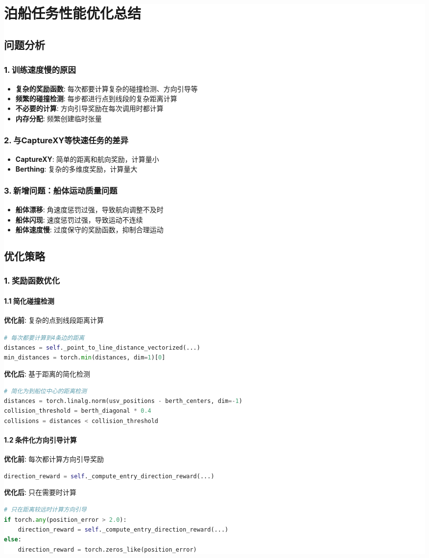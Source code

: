 # 泊船任务性能优化总结

## 问题分析

### 1. **训练速度慢的原因**
- **复杂的奖励函数**: 每次都要计算复杂的碰撞检测、方向引导等
- **频繁的碰撞检测**: 每步都进行点到线段的复杂距离计算
- **不必要的计算**: 方向引导奖励在每次调用时都计算
- **内存分配**: 频繁创建临时张量

### 2. **与CaptureXY等快速任务的差异**
- **CaptureXY**: 简单的距离和航向奖励，计算量小
- **Berthing**: 复杂的多维度奖励，计算量大

### 3. **新增问题：船体运动质量问题**
- **船体漂移**: 角速度惩罚过强，导致航向调整不及时
- **船体闪现**: 速度惩罚过强，导致运动不连续
- **船体速度慢**: 过度保守的奖励函数，抑制合理运动

## 优化策略

### 1. **奖励函数优化**

#### 1.1 简化碰撞检测
**优化前**: 复杂的点到线段距离计算
```python
# 每次都要计算到4条边的距离
distances = self._point_to_line_distance_vectorized(...)
min_distances = torch.min(distances, dim=1)[0]
```

**优化后**: 基于距离的简化检测
```python
# 简化为到船位中心的距离检测
distances = torch.linalg.norm(usv_positions - berth_centers, dim=-1)
collision_threshold = berth_diagonal * 0.4
collisions = distances < collision_threshold
```

#### 1.2 条件化方向引导计算
**优化前**: 每次都计算方向引导奖励
```python
direction_reward = self._compute_entry_direction_reward(...)
```

**优化后**: 只在需要时计算
```python
# 只在距离较远时计算方向引导
if torch.any(position_error > 2.0):
    direction_reward = self._compute_entry_direction_reward(...)
else:
    direction_reward = torch.zeros_like(position_error)
```
